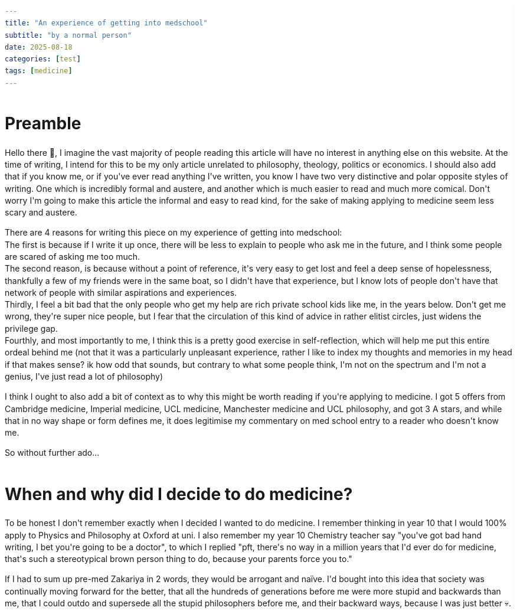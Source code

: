 ```yaml
---
title: "An experience of getting into medschool"
subtitle: "by a normal person"
date: 2025-08-18
categories: [test]
tags: [medicine]
---
```

# Preamble
Hello there 👋, I imagine the vast majority of people reading this article will have no interest in anything else on this website. At the time of writing, I intend for this to be my only article unrelated to philosophy, theology, politics or economics. I should also add that if you know me, or if you've ever read anything I've written, you know I have two very distinctive and polar opposite styles of writing. One which is incredibly formal and austere, and another which is much easier to read and much more comical. Don't worry I'm going to make this article the informal and easy to read kind, for the sake of making applying to medicine seem less scary and austere. 
 

There are 4 reasons for writing this piece on my experience of getting into medschool:  
The first is because if I write it up once, there will be less to explain to people who ask me in the future, and I think some people are scared of asking me too much.  
The second reason, is because without a point of reference, it's very easy to get lost and feel a deep sense of hopelessness, thankfully a few of my friends were in the same boat, so I didn't have that experience, but I know lots of people don't have that network of people with similar aspirations and experiences.  
Thirdly, I feel a bit bad that the only people who get my help are rich private school kids like me, in the years below. Don't get me wrong, they're super nice people, but I fear that the circulation of this kind of advice in rather elitist circles, just widens the privilege gap.  
Fourthly, and most importantly to me, I think this is a pretty good exercise in self-reflection, which will help me put this entire ordeal behind me (not that it was a particularly unpleasant experience, rather I like to index my thoughts and memories in my head if that makes sense? ik how odd that sounds, but contrary to what some people think, I'm not on the spectrum and I'm not a genius, I've just read a lot of philosophy)

I think I ought to also add a bit of context as to why this might be worth reading if you're applying to medicine. I got 5 offers from Cambridge medicine, Imperial medicine, UCL medicine, Manchester medicine and UCL philosophy, and got 3 A stars, and while that in no way shape or form defines me, it does legitimise my commentary on med school entry to a reader who doesn't know me.

So without further ado...

# When and why did I decide to do medicine?

To be honest I don't remember exactly when I decided I wanted to do medicine. I remember thinking in year 10 that I would 100% apply to Physics and Philosophy at Oxford at uni. I also remember my year 10 Chemistry teacher say "you've got bad hand writing, I bet you're going to be a doctor", to which I replied "pft, there's no way in a million years that I'd ever do for medicine, that's such a stereotypical brown person thing to do, because your parents force you to."

 If I had to sum up pre-med Zakariya in 2 words, they would be arrogant and naïve. I'd bought into this idea that society was continually moving forward for the better, that all the hundreds of generations before me were more stupid and backwards than me, that I could outdo and supersede all the stupid philosophers before me, and their backward ways, because I was just better 💀.
